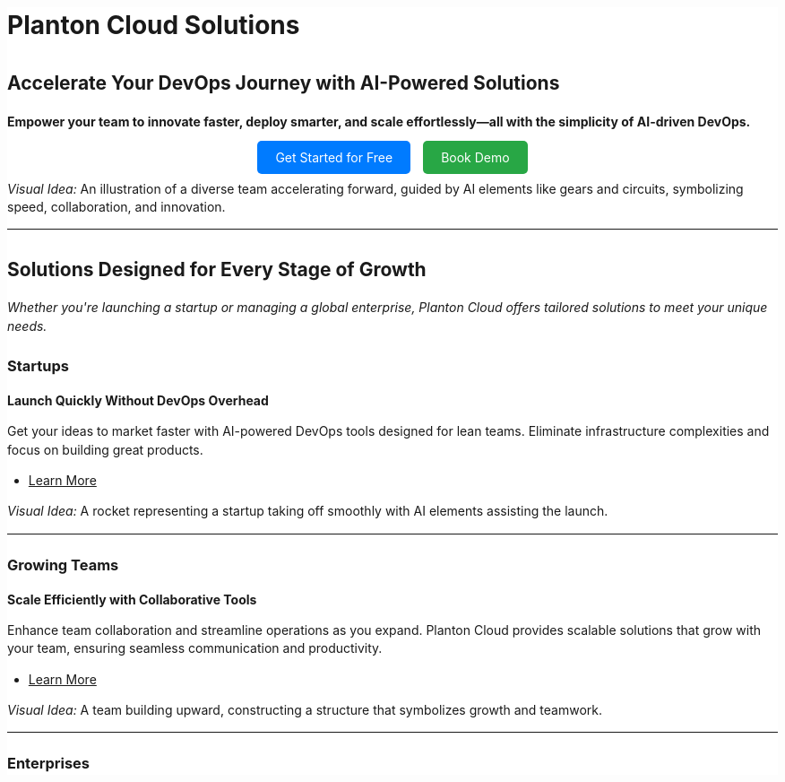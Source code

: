 # Planton Cloud Solutions

## Accelerate Your DevOps Journey with AI-Powered Solutions

**Empower your team to innovate faster, deploy smarter, and scale effortlessly—all with the simplicity of AI-driven DevOps.**

<div style="text-align: center; margin-top: 20px;">
  <a href="#" style="padding: 10px 20px; background-color: #007BFF; color: #fff; text-decoration: none; border-radius: 5px;">Get Started for Free</a>
  <a href="#" style="padding: 10px 20px; background-color: #28A745; color: #fff; text-decoration: none; border-radius: 5px; margin-left: 10px;">Book Demo</a>
</div>

*Visual Idea:* An illustration of a diverse team accelerating forward, guided by AI elements like gears and circuits, symbolizing speed, collaboration, and innovation.

---

## Solutions Designed for Every Stage of Growth

*Whether you're launching a startup or managing a global enterprise, Planton Cloud offers tailored solutions to meet your unique needs.*

### Startups

**Launch Quickly Without DevOps Overhead**

Get your ideas to market faster with AI-powered DevOps tools designed for lean teams. Eliminate infrastructure complexities and focus on building great products.

- [Learn More](#)

*Visual Idea:* A rocket representing a startup taking off smoothly with AI elements assisting the launch.

---

### Growing Teams

**Scale Efficiently with Collaborative Tools**

Enhance team collaboration and streamline operations as you expand. Planton Cloud provides scalable solutions that grow with your team, ensuring seamless communication and productivity.

- [Learn More](#)

*Visual Idea:* A team building upward, constructing a structure that symbolizes growth and teamwork.

---

### Enterprises
